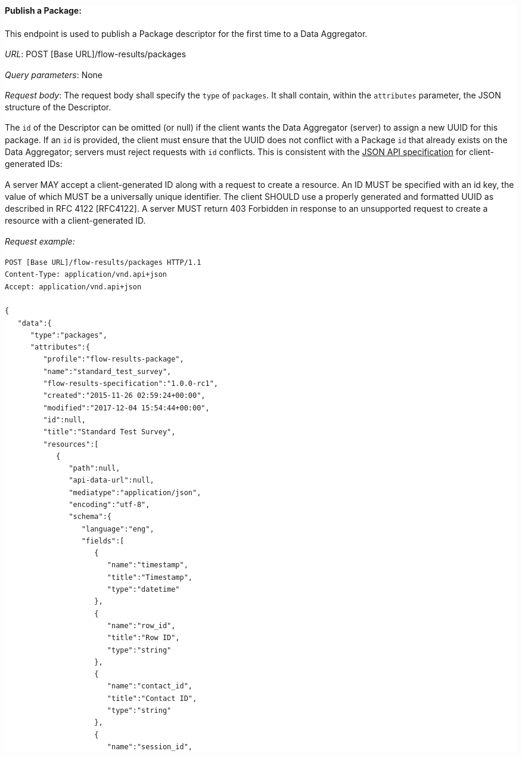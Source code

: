 #### Publish a Package:

This endpoint is used to publish a Package descriptor for the first time to a Data Aggregator.

_URL_: POST \[Base URL\]/flow-results/packages

_Query parameters_: None

_Request body_: The request body shall specify the `type` of `packages`. It shall contain, within the `attributes` parameter, the JSON structure of the Descriptor.

The `id` of the Descriptor can be omitted \(or null\) if the client wants the Data Aggregator \(server\) to assign a new UUID for this package.  If an `id` is provided, the client must ensure that the UUID does not conflict with a Package `id` that already exists on the Data Aggregator; servers must reject requests with `id` conflicts. This is consistent with the [JSON API specification](http://jsonapi.org/format/#crud-creating-client-ids) for client-generated IDs:

A server MAY accept a client-generated ID along with a request to create a resource. An ID MUST be specified with an id key, the value of which MUST be a universally unique identifier. The client SHOULD use a properly generated and formatted UUID as described in RFC 4122 \[RFC4122\]. A server MUST return 403 Forbidden in response to an unsupported request to create a resource with a client-generated ID.

_Request example:_

```
POST [Base URL]/flow-results/packages HTTP/1.1
Content-Type: application/vnd.api+json
Accept: application/vnd.api+json

{  
   "data":{  
      "type":"packages",
      "attributes":{  
         "profile":"flow-results-package",
         "name":"standard_test_survey",
         "flow-results-specification":"1.0.0-rc1",
         "created":"2015-11-26 02:59:24+00:00",
         "modified":"2017-12-04 15:54:44+00:00",
         "id":null,
         "title":"Standard Test Survey",
         "resources":[  
            {  
               "path":null,
               "api-data-url":null,
               "mediatype":"application/json",
               "encoding":"utf-8",
               "schema":{  
                  "language":"eng",
                  "fields":[  
                     {  
                        "name":"timestamp",
                        "title":"Timestamp",
                        "type":"datetime"
                     },
                     {  
                        "name":"row_id",
                        "title":"Row ID",
                        "type":"string"
                     },
                     {  
                        "name":"contact_id",
                        "title":"Contact ID",
                        "type":"string"
                     },
                     {  
                        "name":"session_id",
```